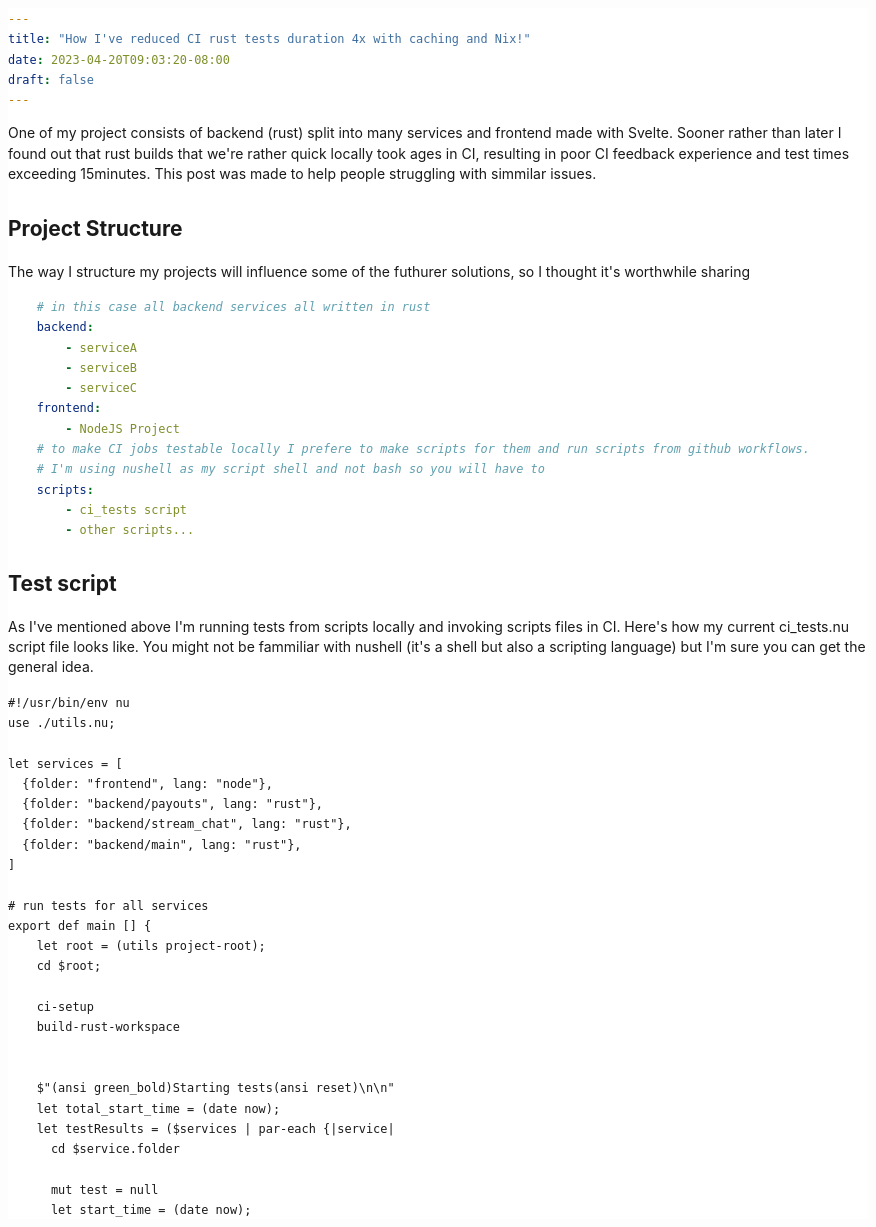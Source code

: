 ```yaml
---
title: "How I've reduced CI rust tests duration 4x with caching and Nix!"
date: 2023-04-20T09:03:20-08:00
draft: false
---
```


One of my project consists of backend (rust) split into many services and frontend made with Svelte. Sooner rather than later I found out that rust builds that we're rather quick locally took ages in CI, resulting in poor CI feedback experience and test times exceeding 15minutes. This post was made to help people struggling with simmilar issues.

## Project Structure
The way I structure my projects will influence some of the futhurer solutions, so I thought it's worthwhile sharing
```yaml
    # in this case all backend services all written in rust
    backend:
        - serviceA
        - serviceB
        - serviceC
    frontend:
        - NodeJS Project
    # to make CI jobs testable locally I prefere to make scripts for them and run scripts from github workflows.
    # I'm using nushell as my script shell and not bash so you will have to 
    scripts:
        - ci_tests script
        - other scripts...
```

## Test script
As I've mentioned above I'm running tests from scripts locally and invoking scripts files in CI. Here's how my current ci_tests.nu script file looks like. You  might not be fammiliar with nushell (it's a shell but also a scripting language) but I'm sure you can get the general idea.

```nushell
#!/usr/bin/env nu
use ./utils.nu;

let services = [
  {folder: "frontend", lang: "node"},
  {folder: "backend/payouts", lang: "rust"},
  {folder: "backend/stream_chat", lang: "rust"},
  {folder: "backend/main", lang: "rust"},
]

# run tests for all services
export def main [] {
    let root = (utils project-root);
    cd $root;

    ci-setup
    build-rust-workspace


    $"(ansi green_bold)Starting tests(ansi reset)\n\n"
    let total_start_time = (date now);
    let testResults = ($services | par-each {|service|
      cd $service.folder

      mut test = null
      let start_time = (date now);
```